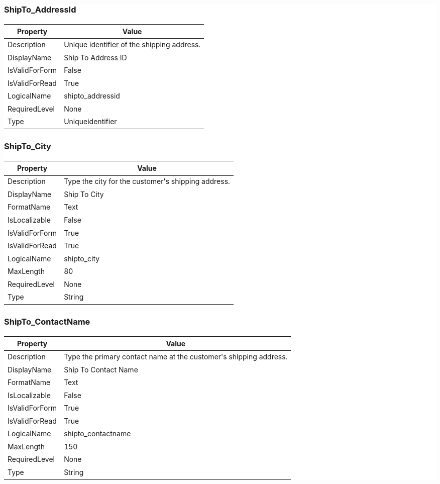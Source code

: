 

### <a name="BKMK_ShipTo_AddressId"></a> ShipTo_AddressId

|Property|Value|
|--------|-----|
|Description|Unique identifier of the shipping address.|
|DisplayName|Ship To Address ID|
|IsValidForForm|False|
|IsValidForRead|True|
|LogicalName|shipto_addressid|
|RequiredLevel|None|
|Type|Uniqueidentifier|


### <a name="BKMK_ShipTo_City"></a> ShipTo_City

|Property|Value|
|--------|-----|
|Description|Type the city for the customer's shipping address.|
|DisplayName|Ship To City|
|FormatName|Text|
|IsLocalizable|False|
|IsValidForForm|True|
|IsValidForRead|True|
|LogicalName|shipto_city|
|MaxLength|80|
|RequiredLevel|None|
|Type|String|


### <a name="BKMK_ShipTo_ContactName"></a> ShipTo_ContactName

|Property|Value|
|--------|-----|
|Description|Type the primary contact name at the customer's shipping address.|
|DisplayName|Ship To Contact Name|
|FormatName|Text|
|IsLocalizable|False|
|IsValidForForm|True|
|IsValidForRead|True|
|LogicalName|shipto_contactname|
|MaxLength|150|
|RequiredLevel|None|
|Type|String|
